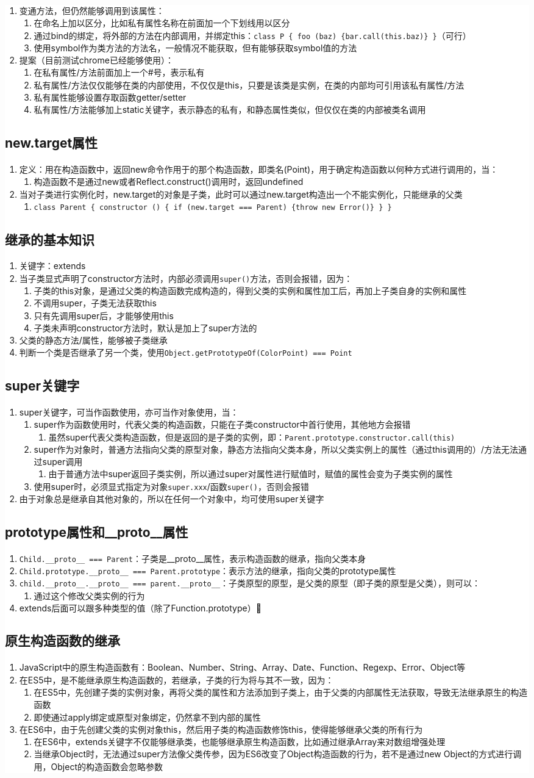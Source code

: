 1. 变通方法，但仍然能够调用到该属性：
   1. 在命名上加以区分，比如私有属性名称在前面加一个下划线用以区分
   2. 通过bind的绑定，将外部的方法在内部调用，并绑定this：`class P { foo (baz) {bar.call(this.baz)} }`（可行）
   3. 使用symbol作为类方法的方法名，一般情况不能获取，但有能够获取symbol值的方法
2. 提案（目前测试chrome已经能够使用）：
   1. 在私有属性/方法前面加上一个#号，表示私有
   2. 私有属性/方法仅仅能够在类的内部使用，不仅仅是this，只要是该类是实例，在类的内部均可引用该私有属性/方法
   3. 私有属性能够设置存取函数getter/setter
   4. 私有属性/方法能够加上static关键字，表示静态的私有，和静态属性类似，但仅仅在类的内部被类名调用

## new.target属性

1. 定义：用在构造函数中，返回new命令作用于的那个构造函数，即类名(Point)，用于确定构造函数以何种方式进行调用的，当：
   1. 构造函数不是通过new或者Reflect.construct()调用时，返回undefined
2. 当对子类进行实例化时，new.target的对象是子类，此时可以通过new.target构造出一个不能实例化，只能继承的父类
   1. `class Parent { constructor () { if (new.target === Parent) {throw new Error()} } }`

## 继承的基本知识

1. 关键字：extends
2. 当子类显式声明了constructor方法时，内部必须调用`super()`方法，否则会报错，因为：
   1. 子类的this对象，是通过父类的构造函数完成构造的，得到父类的实例和属性加工后，再加上子类自身的实例和属性
   2. 不调用super，子类无法获取this
   3. 只有先调用super后，才能够使用this
   4. 子类未声明constructor方法时，默认是加上了super方法的
3. 父类的静态方法/属性，能够被子类继承
4. 判断一个类是否继承了另一个类，使用`Object.getPrototypeOf(ColorPoint) === Point`

## super关键字

1. super关键字，可当作函数使用，亦可当作对象使用，当：
   1. super作为函数使用时，代表父类的构造函数，只能在子类constructor中首行使用，其他地方会报错
      1. 虽然super代表父类构造函数，但是返回的是子类的实例，即：`Parent.prototype.constructor.call(this)`
   2. super作为对象时，普通方法指向父类的原型对象，静态方法指向父类本身，所以父类实例上的属性（通过this调用的）/方法无法通过super调用
      1. 由于普通方法中super返回子类实例，所以通过super对属性进行赋值时，赋值的属性会变为子类实例的属性
   3. 使用super时，必须显式指定为对象`super.xxx`/函数`super()`，否则会报错
2. 由于对象总是继承自其他对象的，所以在任何一个对象中，均可使用super关键字

## prototype属性和__proto__属性

1. `Child.__proto__ === Parent`：子类是__proto__属性，表示构造函数的继承，指向父类本身
2. `Child.prototype.__proto__ === Parent.prototype`：表示方法的继承，指向父类的prototype属性
3. `child.__proto__.__proto__ === parent.__proto__`：子类原型的原型，是父类的原型（即子类的原型是父类），则可以：
   1. 通过这个修改父类实例的行为
4. extends后面可以跟多种类型的值（除了Function.prototype）🍤

## 原生构造函数的继承

1. JavaScript中的原生构造函数有：Boolean、Number、String、Array、Date、Function、Regexp、Error、Object等
2. 在ES5中，是不能继承原生构造函数的，若继承，子类的行为将与其不一致，因为：
   1. 在ES5中，先创建子类的实例对象，再将父类的属性和方法添加到子类上，由于父类的内部属性无法获取，导致无法继承原生的构造函数
   2. 即使通过apply绑定或原型对象绑定，仍然拿不到内部的属性
3. 在ES6中，由于先创建父类的实例对象this，然后用子类的构造函数修饰this，使得能够继承父类的所有行为
   1. 在ES6中，extends关键字不仅能够继承类，也能够继承原生构造函数，比如通过继承Array来对数组增强处理
   2. 当继承Object时，无法通过super方法像父类传参，因为ES6改变了Object构造函数的行为，若不是通过new Object的方式进行调用，Object的构造函数会忽略参数

